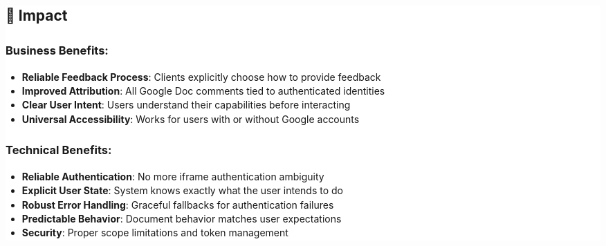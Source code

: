 ## 🎯 Impact

### Business Benefits:

- **Reliable Feedback Process**: Clients explicitly choose how to provide feedback
- **Improved Attribution**: All Google Doc comments tied to authenticated identities
- **Clear User Intent**: Users understand their capabilities before interacting
- **Universal Accessibility**: Works for users with or without Google accounts

### Technical Benefits:

- **Reliable Authentication**: No more iframe authentication ambiguity
- **Explicit User State**: System knows exactly what the user intends to do
- **Robust Error Handling**: Graceful fallbacks for authentication failures
- **Predictable Behavior**: Document behavior matches user expectations
- **Security**: Proper scope limitations and token management
